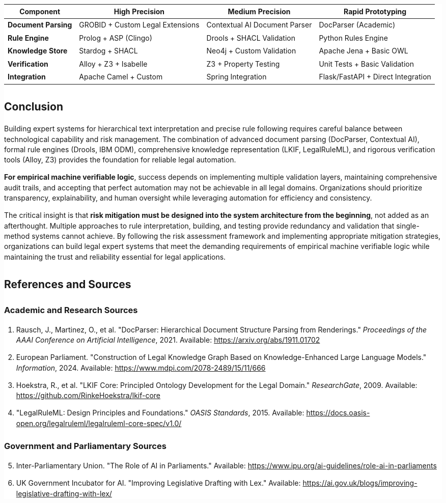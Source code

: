 | Component | High Precision | Medium Precision | Rapid Prototyping |
|-----------|----------------|------------------|-------------------|
| **Document Parsing** | GROBID + Custom Legal Extensions | Contextual AI Document Parser | DocParser (Academic) |
| **Rule Engine** | Prolog + ASP (Clingo) | Drools + SHACL Validation | Python Rules Engine |
| **Knowledge Store** | Stardog + SHACL | Neo4j + Custom Validation | Apache Jena + Basic OWL |
| **Verification** | Alloy + Z3 + Isabelle | Z3 + Property Testing | Unit Tests + Basic Validation |
| **Integration** | Apache Camel + Custom | Spring Integration | Flask/FastAPI + Direct Integration |

## Conclusion

Building expert systems for hierarchical text interpretation and precise rule following requires careful balance between technological capability and risk management. The combination of advanced document parsing (DocParser, Contextual AI), formal rule engines (Drools, IBM ODM), comprehensive knowledge representation (LKIF, LegalRuleML), and rigorous verification tools (Alloy, Z3) provides the foundation for reliable legal automation.

**For empirical machine verifiable logic**, success depends on implementing multiple validation layers, maintaining comprehensive audit trails, and accepting that perfect automation may not be achievable in all legal domains. Organizations should prioritize transparency, explainability, and human oversight while leveraging automation for efficiency and consistency.

The critical insight is that **risk mitigation must be designed into the system architecture from the beginning**, not added as an afterthought. Multiple approaches to rule interpretation, building, and testing provide redundancy and validation that single-method systems cannot achieve. By following the risk assessment framework and implementing appropriate mitigation strategies, organizations can build legal expert systems that meet the demanding requirements of empirical machine verifiable logic while maintaining the trust and reliability essential for legal applications.

## References and Sources

### Academic and Research Sources
1. Rausch, J., Martinez, O., et al. "DocParser: Hierarchical Document Structure Parsing from Renderings." *Proceedings of the AAAI Conference on Artificial Intelligence*, 2021. Available: https://arxiv.org/abs/1911.01702

2. European Parliament. "Construction of Legal Knowledge Graph Based on Knowledge-Enhanced Large Language Models." *Information*, 2024. Available: https://www.mdpi.com/2078-2489/15/11/666

3. Hoekstra, R., et al. "LKIF Core: Principled Ontology Development for the Legal Domain." *ResearchGate*, 2009. Available: https://github.com/RinkeHoekstra/lkif-core

4. "LegalRuleML: Design Principles and Foundations." *OASIS Standards*, 2015. Available: https://docs.oasis-open.org/legalruleml/legalruleml-core-spec/v1.0/

### Government and Parliamentary Sources
5. Inter-Parliamentary Union. "The Role of AI in Parliaments." Available: https://www.ipu.org/ai-guidelines/role-ai-in-parliaments

6. UK Government Incubator for AI. "Improving Legislative Drafting with Lex." Available: https://ai.gov.uk/blogs/improving-legislative-drafting-with-lex/
